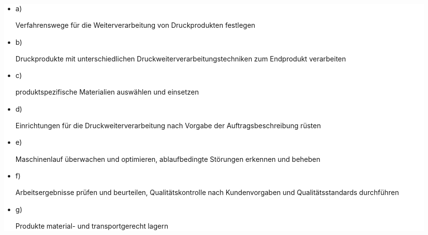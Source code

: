 </td>

<td style="border-right: 0.5pt solid ; border-bottom: 0.5pt solid ; " align="left" valign="top" charoff="50">

  - a)
    
    <div style="">
    
    Verfahrenswege für die Weiterverarbeitung von Druckprodukten
    festlegen
    
    </div>

  - b)
    
    <div style="">
    
    Druckprodukte mit unterschiedlichen
    Druckweiterverarbeitungstechniken zum Endprodukt verarbeiten
    
    </div>

  - c)
    
    <div style="">
    
    produktspezifische Materialien auswählen und einsetzen
    
    </div>

  - d)
    
    <div style="">
    
    Einrichtungen für die Druckweiterverarbeitung nach Vorgabe der
    Auftragsbeschreibung rüsten
    
    </div>

  - e)
    
    <div style="">
    
    Maschinenlauf überwachen und optimieren, ablaufbedingte Störungen
    erkennen und beheben
    
    </div>

  - f)
    
    <div style="">
    
    Arbeitsergebnisse prüfen und beurteilen, Qualitätskontrolle nach
    Kundenvorgaben und Qualitätsstandards durchführen
    
    </div>

  - g)
    
    <div style="">
    
    Produkte material- und transportgerecht lagern
    